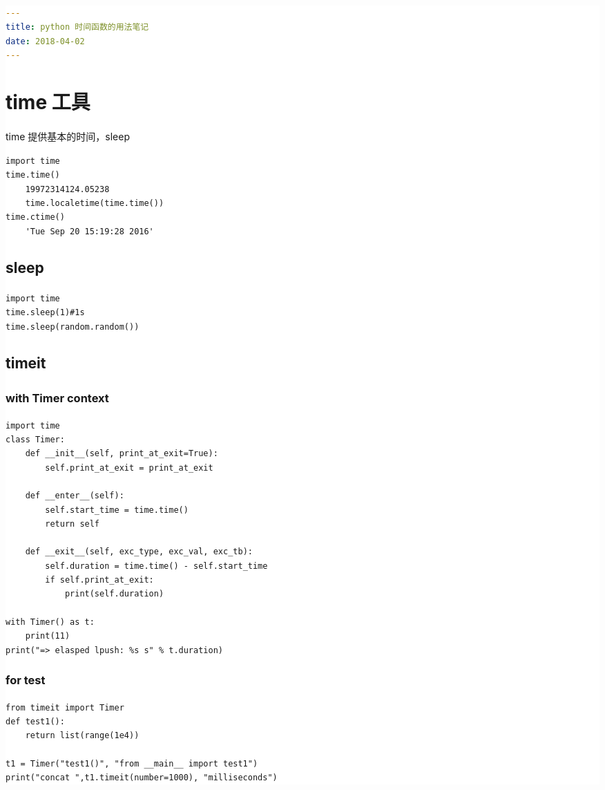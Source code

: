 ```yaml
---
title: python 时间函数的用法笔记
date: 2018-04-02
---
```

# time 工具
time 提供基本的时间，sleep

	import time
	time.time()
		19972314124.05238
        time.localetime(time.time())
	time.ctime()
        'Tue Sep 20 15:19:28 2016'

## sleep

	import time
	time.sleep(1)#1s
	time.sleep(random.random())

## timeit

### with Timer context

    import time
    class Timer:
        def __init__(self, print_at_exit=True):
            self.print_at_exit = print_at_exit

        def __enter__(self):
            self.start_time = time.time()
            return self

        def __exit__(self, exc_type, exc_val, exc_tb):
            self.duration = time.time() - self.start_time
            if self.print_at_exit:
                print(self.duration)

    with Timer() as t:
        print(11)
    print("=> elasped lpush: %s s" % t.duration)

### for test

    from timeit import Timer
    def test1(): 
        return list(range(1e4))

    t1 = Timer("test1()", "from __main__ import test1")
    print("concat ",t1.timeit(number=1000), "milliseconds")

